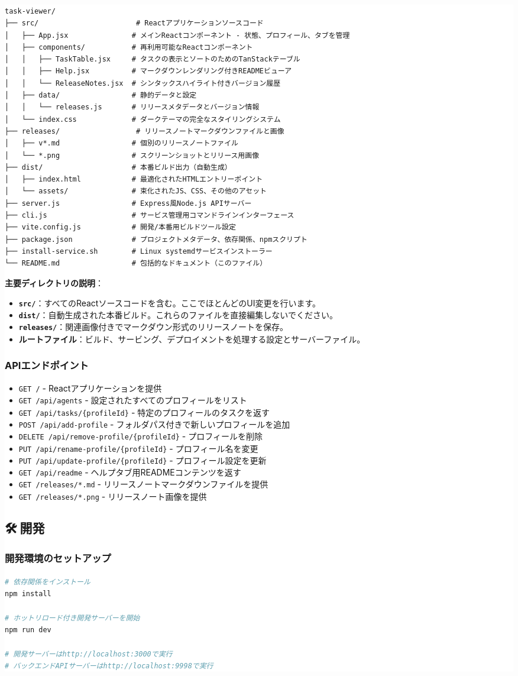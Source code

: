 ```
task-viewer/
├── src/                       # Reactアプリケーションソースコード
│   ├── App.jsx               # メインReactコンポーネント - 状態、プロフィール、タブを管理
│   ├── components/           # 再利用可能なReactコンポーネント
│   │   ├── TaskTable.jsx     # タスクの表示とソートのためのTanStackテーブル
│   │   ├── Help.jsx          # マークダウンレンダリング付きREADMEビューア
│   │   └── ReleaseNotes.jsx  # シンタックスハイライト付きバージョン履歴
│   ├── data/                 # 静的データと設定
│   │   └── releases.js       # リリースメタデータとバージョン情報
│   └── index.css             # ダークテーマの完全なスタイリングシステム
├── releases/                  # リリースノートマークダウンファイルと画像
│   ├── v*.md                 # 個別のリリースノートファイル
│   └── *.png                 # スクリーンショットとリリース用画像
├── dist/                     # 本番ビルド出力（自動生成）
│   ├── index.html            # 最適化されたHTMLエントリーポイント
│   └── assets/               # 束化されたJS、CSS、その他のアセット
├── server.js                 # Express風Node.js APIサーバー
├── cli.js                    # サービス管理用コマンドラインインターフェース
├── vite.config.js            # 開発/本番用ビルドツール設定
├── package.json              # プロジェクトメタデータ、依存関係、npmスクリプト
├── install-service.sh        # Linux systemdサービスインストーラー
└── README.md                 # 包括的なドキュメント（このファイル）
```

**主要ディレクトリの説明**：

- **`src/`**：すべてのReactソースコードを含む。ここでほとんどのUI変更を行います。
- **`dist/`**：自動生成された本番ビルド。これらのファイルを直接編集しないでください。
- **`releases/`**：関連画像付きでマークダウン形式のリリースノートを保存。
- **ルートファイル**：ビルド、サービング、デプロイメントを処理する設定とサーバーファイル。

### APIエンドポイント

- `GET /` - Reactアプリケーションを提供
- `GET /api/agents` - 設定されたすべてのプロフィールをリスト
- `GET /api/tasks/{profileId}` - 特定のプロフィールのタスクを返す
- `POST /api/add-profile` - フォルダパス付きで新しいプロフィールを追加
- `DELETE /api/remove-profile/{profileId}` - プロフィールを削除
- `PUT /api/rename-profile/{profileId}` - プロフィール名を変更
- `PUT /api/update-profile/{profileId}` - プロフィール設定を更新
- `GET /api/readme` - ヘルプタブ用READMEコンテンツを返す
- `GET /releases/*.md` - リリースノートマークダウンファイルを提供
- `GET /releases/*.png` - リリースノート画像を提供

## 🛠️ 開発

### 開発環境のセットアップ

```bash
# 依存関係をインストール
npm install

# ホットリロード付き開発サーバーを開始
npm run dev

# 開発サーバーはhttp://localhost:3000で実行
# バックエンドAPIサーバーはhttp://localhost:9998で実行
```
